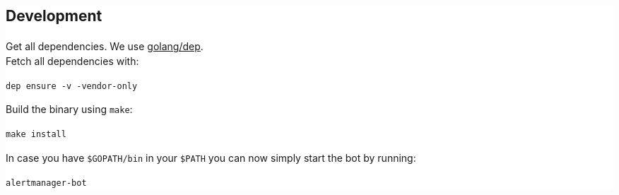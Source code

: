 ## Development

Get all dependencies. We use [golang/dep](https://github.com/golang/dep).  
Fetch all dependencies with:

```
dep ensure -v -vendor-only
```

Build the binary using `make`:

```
make install
```

In case you have `$GOPATH/bin` in your `$PATH` you can now simply start the bot by running:

```bash
alertmanager-bot
```
